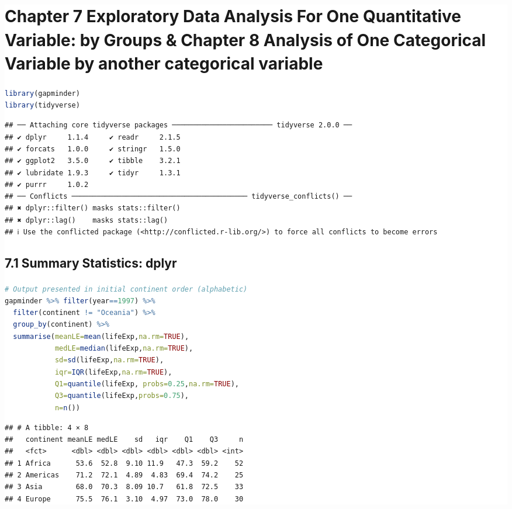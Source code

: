 Chapter 7 Exploratory Data Analysis For One Quantitative Variable: by
Groups & Chapter 8 Analysis of One Categorical Variable by another
categorical variable
================

``` r
library(gapminder)
library(tidyverse)
```

    ## ── Attaching core tidyverse packages ──────────────────────── tidyverse 2.0.0 ──
    ## ✔ dplyr     1.1.4     ✔ readr     2.1.5
    ## ✔ forcats   1.0.0     ✔ stringr   1.5.0
    ## ✔ ggplot2   3.5.0     ✔ tibble    3.2.1
    ## ✔ lubridate 1.9.3     ✔ tidyr     1.3.1
    ## ✔ purrr     1.0.2     
    ## ── Conflicts ────────────────────────────────────────── tidyverse_conflicts() ──
    ## ✖ dplyr::filter() masks stats::filter()
    ## ✖ dplyr::lag()    masks stats::lag()
    ## ℹ Use the conflicted package (<http://conflicted.r-lib.org/>) to force all conflicts to become errors

## 7.1 Summary Statistics: dplyr

``` r
# Output presented in initial continent order (alphabetic)
gapminder %>% filter(year==1997) %>% 
  filter(continent != "Oceania") %>% 
  group_by(continent) %>% 
  summarise(meanLE=mean(lifeExp,na.rm=TRUE),
            medLE=median(lifeExp,na.rm=TRUE),
            sd=sd(lifeExp,na.rm=TRUE),
            iqr=IQR(lifeExp,na.rm=TRUE),
            Q1=quantile(lifeExp, probs=0.25,na.rm=TRUE),
            Q3=quantile(lifeExp,probs=0.75),
            n=n())
```

    ## # A tibble: 4 × 8
    ##   continent meanLE medLE    sd   iqr    Q1    Q3     n
    ##   <fct>      <dbl> <dbl> <dbl> <dbl> <dbl> <dbl> <int>
    ## 1 Africa      53.6  52.8  9.10 11.9   47.3  59.2    52
    ## 2 Americas    71.2  72.1  4.89  4.83  69.4  74.2    25
    ## 3 Asia        68.0  70.3  8.09 10.7   61.8  72.5    33
    ## 4 Europe      75.5  76.1  3.10  4.97  73.0  78.0    30
